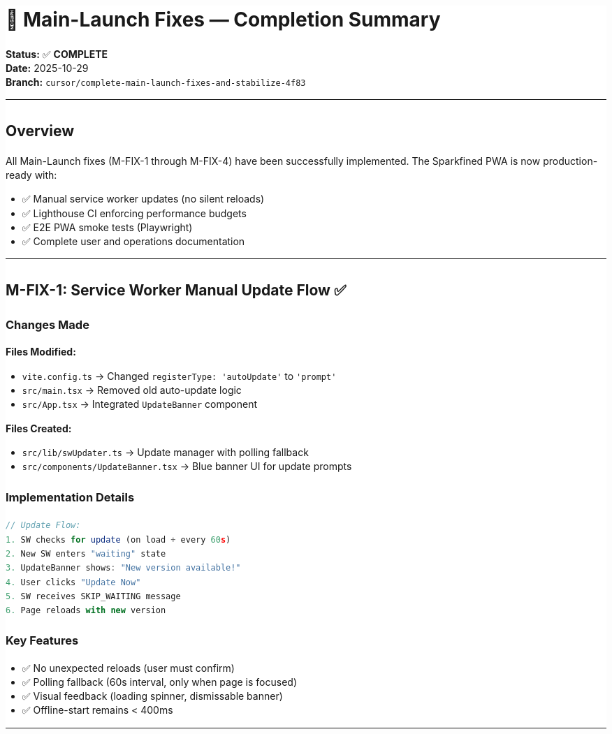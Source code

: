 # 🚀 Main-Launch Fixes — Completion Summary

**Status:** ✅ **COMPLETE**  
**Date:** 2025-10-29  
**Branch:** `cursor/complete-main-launch-fixes-and-stabilize-4f83`

---

## Overview

All Main-Launch fixes (M-FIX-1 through M-FIX-4) have been successfully implemented. The Sparkfined PWA is now production-ready with:

- ✅ Manual service worker updates (no silent reloads)
- ✅ Lighthouse CI enforcing performance budgets
- ✅ E2E PWA smoke tests (Playwright)
- ✅ Complete user and operations documentation

---

## M-FIX-1: Service Worker Manual Update Flow ✅

### Changes Made

**Files Modified:**
- `vite.config.ts` → Changed `registerType: 'autoUpdate'` to `'prompt'`
- `src/main.tsx` → Removed old auto-update logic
- `src/App.tsx` → Integrated `UpdateBanner` component

**Files Created:**
- `src/lib/swUpdater.ts` → Update manager with polling fallback
- `src/components/UpdateBanner.tsx` → Blue banner UI for update prompts

### Implementation Details

```typescript
// Update Flow:
1. SW checks for update (on load + every 60s)
2. New SW enters "waiting" state
3. UpdateBanner shows: "New version available!"
4. User clicks "Update Now"
5. SW receives SKIP_WAITING message
6. Page reloads with new version
```

### Key Features
- ✅ No unexpected reloads (user must confirm)
- ✅ Polling fallback (60s interval, only when page is focused)
- ✅ Visual feedback (loading spinner, dismissable banner)
- ✅ Offline-start remains < 400ms

---